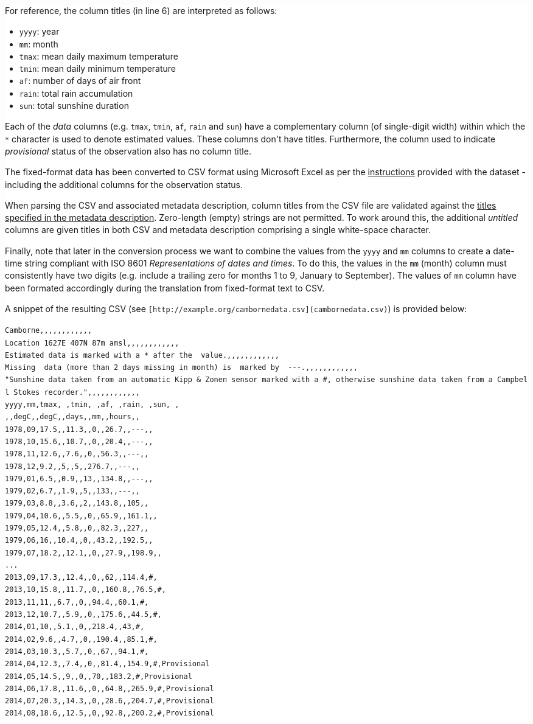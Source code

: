 For reference, the column titles (in line 6) are interpreted as follows:
- `yyyy`: year
- `mm`: month
- `tmax`: mean daily maximum temperature
- `tmin`: mean daily minimum temperature
- `af`: number of days of air front
- `rain`: total rain accumulation
- `sun`: total sunshine duration

Each of the _data_ columns (e.g. `tmax`, `tmin`, `af`, `rain` and `sun`) have a complementary column (of single-digit width) within which the `*` character is used to denote estimated values. These columns don't have titles. Furthermore, the column used to indicate _provisional_ status of the observation also has no column title. 

The fixed-format data has been converted to CSV format using Microsoft Excel as per the [instructions][4] provided with the dataset - including the additional columns for the observation status.

[4]: http://www.metoffice.gov.uk/climate/uk/about/station-data/import

When parsing the CSV and associated metadata description, column titles from the CSV file are validated against the [titles specified in the metadata description][5]. Zero-length (empty) strings are not permitted. To work around this, the additional _untitled_ columns are given titles in both CSV and metadata description comprising a single white-space character.  

[5]: http://www.w3.org/TR/tabular-data-model/Overview.html#dfn-column-titles

Finally, note that later in the conversion process we want to combine the values from the `yyyy` and `mm` columns to create a date-time string compliant with ISO 8601 _Representations of dates and times_. To do this, the values in the `mm` (month) column must consistently have two digits (e.g. include a trailing zero for months 1 to 9, January to September). The values of `mm` column have been formated accordingly during the translation from fixed-format text to CSV.

A snippet of the resulting CSV (see `[http://example.org/cambornedata.csv](cambornedata.csv)`) is provided below:


```
Camborne,,,,,,,,,,,,
Location 1627E 407N 87m amsl,,,,,,,,,,,,
Estimated data is marked with a * after the  value.,,,,,,,,,,,,
Missing  data (more than 2 days missing in month) is  marked by  ---.,,,,,,,,,,,,
"Sunshine data taken from an automatic Kipp & Zonen sensor marked with a #, otherwise sunshine data taken from a Campbell Stokes recorder.",,,,,,,,,,,,
yyyy,mm,tmax, ,tmin, ,af, ,rain, ,sun, , 
,,degC,,degC,,days,,mm,,hours,,
1978,09,17.5,,11.3,,0,,26.7,,---,,
1978,10,15.6,,10.7,,0,,20.4,,---,,
1978,11,12.6,,7.6,,0,,56.3,,---,,
1978,12,9.2,,5,,5,,276.7,,---,,
1979,01,6.5,,0.9,,13,,134.8,,---,,
1979,02,6.7,,1.9,,5,,133,,---,,
1979,03,8.8,,3.6,,2,,143.8,,105,,
1979,04,10.6,,5.5,,0,,65.9,,161.1,,
1979,05,12.4,,5.8,,0,,82.3,,227,,
1979,06,16,,10.4,,0,,43.2,,192.5,,
1979,07,18.2,,12.1,,0,,27.9,,198.9,,
...
2013,09,17.3,,12.4,,0,,62,,114.4,#,
2013,10,15.8,,11.7,,0,,160.8,,76.5,#,
2013,11,11,,6.7,,0,,94.4,,60.1,#,
2013,12,10.7,,5.9,,0,,175.6,,44.5,#,
2014,01,10,,5.1,,0,,218.4,,43,#,
2014,02,9.6,,4.7,,0,,190.4,,85.1,#,
2014,03,10.3,,5.7,,0,,67,,94.1,#,
2014,04,12.3,,7.4,,0,,81.4,,154.9,#,Provisional
2014,05,14.5,,9,,0,,70,,183.2,#,Provisional
2014,06,17.8,,11.6,,0,,64.8,,265.9,#,Provisional
2014,07,20.3,,14.3,,0,,28.6,,204.7,#,Provisional
2014,08,18.6,,12.5,,0,,92.8,,200.2,#,Provisional
```

[1]: http://www.metoffice.gov.uk/pub/data/weather/uk/climate/stationdata/cambornedata.txt
[2]: http://www.w3.org/TR/vocab-data-cube/
[3]: http://www.w3.org/TR/vocab-data-cube/#h4_dsd-mm-obs
